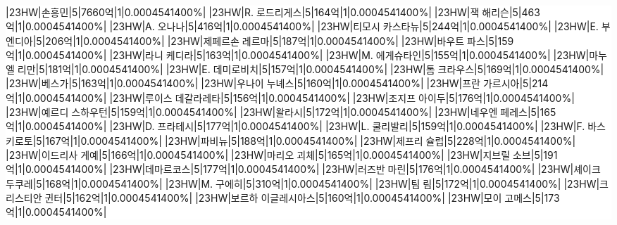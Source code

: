 |23HW|손흥민|5|7660억|1|0.0004541400%|
|23HW|R. 로드리게스|5|164억|1|0.0004541400%|
|23HW|잭 해리슨|5|463억|1|0.0004541400%|
|23HW|A. 오나나|5|416억|1|0.0004541400%|
|23HW|티모시 카스타뉴|5|244억|1|0.0004541400%|
|23HW|E. 부엔디아|5|206억|1|0.0004541400%|
|23HW|제페르손 레르마|5|187억|1|0.0004541400%|
|23HW|바우트 파스|5|159억|1|0.0004541400%|
|23HW|라니 케디라|5|163억|1|0.0004541400%|
|23HW|M. 에게슈타인|5|155억|1|0.0004541400%|
|23HW|마누엘 리만|5|181억|1|0.0004541400%|
|23HW|E. 데미로비치|5|157억|1|0.0004541400%|
|23HW|톰 크라우스|5|169억|1|0.0004541400%|
|23HW|베스가|5|163억|1|0.0004541400%|
|23HW|우나이 누녜스|5|160억|1|0.0004541400%|
|23HW|프란 가르시아|5|214억|1|0.0004541400%|
|23HW|루이스 데갈라레타|5|156억|1|0.0004541400%|
|23HW|조지프 아이두|5|176억|1|0.0004541400%|
|23HW|예르디 스하우턴|5|159억|1|0.0004541400%|
|23HW|왈라시|5|172억|1|0.0004541400%|
|23HW|네우엔 페레스|5|165억|1|0.0004541400%|
|23HW|D. 프라테시|5|177억|1|0.0004541400%|
|23HW|L. 쿨리발리|5|159억|1|0.0004541400%|
|23HW|F. 바스키로토|5|167억|1|0.0004541400%|
|23HW|파비뉴|5|188억|1|0.0004541400%|
|23HW|제프리 슐럽|5|228억|1|0.0004541400%|
|23HW|이드리사 게예|5|166억|1|0.0004541400%|
|23HW|마리오 괴체|5|165억|1|0.0004541400%|
|23HW|지브릴 소브|5|191억|1|0.0004541400%|
|23HW|데마르코스|5|177억|1|0.0004541400%|
|23HW|러즈반 마린|5|176억|1|0.0004541400%|
|23HW|셰이크 두쿠레|5|168억|1|0.0004541400%|
|23HW|M. 구에히|5|310억|1|0.0004541400%|
|23HW|팀 림|5|172억|1|0.0004541400%|
|23HW|크리스티안 귄터|5|162억|1|0.0004541400%|
|23HW|보르하 이글레시아스|5|160억|1|0.0004541400%|
|23HW|모이 고메스|5|173억|1|0.0004541400%|